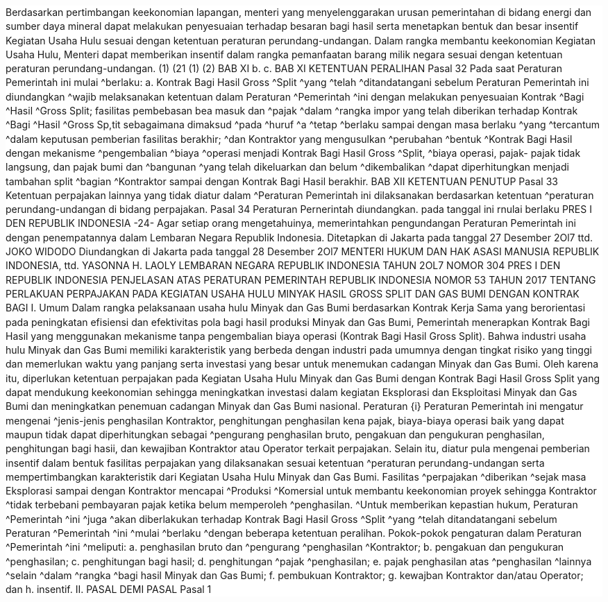 Berdasarkan pertimbangan keekonomian lapangan, menteri yang menyelenggarakan urusan pemerintahan di bidang energi dan sumber daya mineral dapat melakukan penyesuaian terhadap besaran bagi hasil serta menetapkan bentuk dan besar insentif Kegiatan Usaha Hulu sesuai dengan ketentuan peraturan perundang-undangan. Dalam rangka membantu keekonomian Kegiatan Usaha Hulu, Menteri dapat memberikan insentif dalam rangka pemanfaatan barang milik negara sesuai dengan ketentuan peraturan perundang-undangan.
(1) (21 (1) (2)
BAB XI b.
c.
BAB XI KETENTUAN PERALIHAN
Pasal 32
Pada saat Peraturan Pemerintah ini mulai ^berlaku:
a. Kontrak Bagi Hasil Gross ^Split ^yang ^telah ^ditandatangani sebelum Peraturan Pemerintah ini diundangkan ^wajib melaksanakan ketentuan dalam Peraturan ^Pemerintah ^ini dengan melakukan penyesuaian Kontrak ^Bagi ^Hasil ^Gross Split; fasilitas pembebasan bea masuk dan ^pajak ^dalam ^rangka impor yang telah diberikan terhadap Kontrak ^Bagi ^Hasil ^Gross Sp,tit sebagaimana dimaksud ^pada ^huruf ^a ^tetap ^berlaku sampai dengan masa berlaku ^yang ^tercantum ^dalam keputusan pemberian fasilitas berakhir; ^dan Kontraktor yang mengusulkan ^perubahan ^bentuk ^Kontrak Bagi Hasil dengan mekanisme ^pengembalian ^biaya ^operasi menjadi Kontrak Bagi Hasil Gross ^Split, ^biaya operasi, pajak- pajak tidak langsung, dan pajak bumi dan ^bangunan ^yang telah dikeluarkan dan belum ^dikembalikan ^dapat diperhitungkan menjadi tambahan split ^bagian ^Kontraktor sampai dengan Kontrak Bagi Hasil berakhir.
BAB XII KETENTUAN PENUTUP
Pasal 33
Ketentuan perpajakan lainnya yang tidak diatur dalam ^Peraturan Pemerintah ini dilaksanakan berdasarkan ketentuan ^peraturan perundang-undangan di bidang perpajakan.
Pasal 34
Peraturan Pernerintah diundangkan. pada tanggal ini rnulai berlaku PRES I DEN REPUBLIK INDONESIA -24-
Agar setiap orang mengetahuinya, memerintahkan pengundangan Peraturan Pemerintah ini dengan penempatannya dalam Lembaran Negara Republik Indonesia. Ditetapkan di Jakarta pada tanggal 27 Desember 2Ol7 ttd. JOKO WIDODO Diundangkan di Jakarta pada tanggal 28 Desember 2Ol7 MENTERI HUKUM DAN HAK ASASI MANUSIA REPUBLIK INDONESIA, ttd. YASONNA H. LAOLY LEMBARAN NEGARA REPUBLIK INDONESIA TAHUN 2OL7 NOMOR 304 PRES I DEN REPUBLIK INDONESIA PENJELASAN ATAS PERATURAN PEMERINTAH REPUBLIK INDONESIA NOMOR 53 TAHUN 2017 TENTANG PERLAKUAN PERPAJAKAN PADA KEGIATAN USAHA HULU MINYAK HASIL GROSS SPLIT DAN GAS BUMI DENGAN KONTRAK BAGI I. Umum Dalam rangka pelaksanaan usaha hulu Minyak dan Gas Bumi berdasarkan Kontrak Kerja Sama yang berorientasi pada peningkatan efisiensi dan efektivitas pola bagi hasil produksi Minyak dan Gas Bumi, Pemerintah menerapkan Kontrak Bagi Hasil yang menggunakan mekanisme tanpa pengembalian biaya operasi (Kontrak Bagi Hasil Gross Split). Bahwa industri usaha hulu Minyak dan Gas Bumi memiliki karakteristik yang berbeda dengan industri pada umumnya dengan tingkat risiko yang tinggi dan memerlukan waktu yang panjang serta investasi yang besar untuk menemukan cadangan Minyak dan Gas Bumi. Oleh karena itu, diperlukan ketentuan perpajakan pada Kegiatan Usaha Hulu Minyak dan Gas Bumi dengan Kontrak Bagi Hasil Gross Split yang dapat mendukung keekonomian sehingga meningkatkan investasi dalam kegiatan Eksplorasi dan Eksploitasi Minyak dan Gas Bumi dan meningkatkan penemuan cadangan Minyak dan Gas Bumi nasional. Peraturan {i} Peraturan Pemerintah ini mengatur mengenai ^jenis-jenis penghasilan Kontraktor, penghitungan penghasilan kena pajak, biaya-biaya operasi baik yang dapat maupun tidak dapat diperhitungkan sebagai ^pengurang penghasilan bruto, pengakuan dan pengukuran penghasilan, penghitungan bagi hasii, dan kewajiban Kontraktor atau Operator terkait perpajakan. Selain itu, diatur pula mengenai pemberian insentif dalam bentuk fasilitas perpajakan yang dilaksanakan sesuai ketentuan ^peraturan perundang-undangan serta mempertimbangkan karakteristik dari Kegiatan Usaha Hulu Minyak dan Gas Bumi. Fasilitas ^perpajakan ^diberikan ^sejak masa Eksplorasi sampai dengan Kontraktor mencapai ^Produksi ^Komersial untuk membantu keekonomian proyek sehingga Kontraktor ^tidak terbebani pembayaran pajak ketika belum memperoleh ^penghasilan. ^Untuk memberikan kepastian hukum, Peraturan ^Pemerintah ^ini ^juga ^akan diberlakukan terhadap Kontrak Bagi Hasil Gross ^Split ^yang ^telah ditandatangani sebelum Peraturan ^Pemerintah ^ini ^mulai ^berlaku ^dengan beberapa ketentuan peralihan. Pokok-pokok pengaturan dalam Peraturan ^Pemerintah ^ini ^meliputi:
a. penghasilan bruto dan ^pengurang ^penghasilan ^Kontraktor;
b. pengakuan dan pengukuran ^penghasilan;
c. penghitungan bagi hasil;
d. penghitungan ^pajak ^penghasilan;
e. pajak penghasilan atas ^penghasilan ^lainnya ^selain ^dalam ^rangka ^bagi hasil Minyak dan Gas Bumi;
f. pembukuan Kontraktor;
g. kewajban Kontraktor dan/atau Operator; dan
h. insentif. II. PASAL DEMI PASAL
Pasal 1